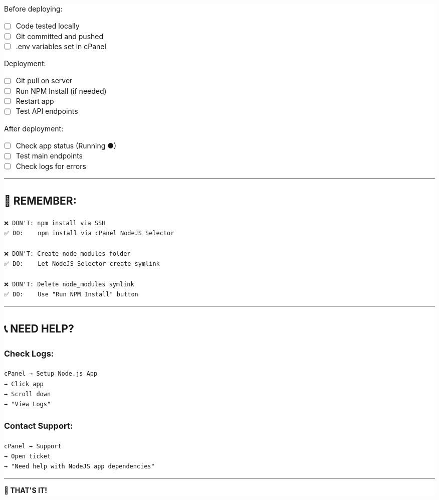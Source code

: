 Before deploying:
- [ ] Code tested locally
- [ ] Git committed and pushed
- [ ] .env variables set in cPanel

Deployment:
- [ ] Git pull on server
- [ ] Run NPM Install (if needed)
- [ ] Restart app
- [ ] Test API endpoints

After deployment:
- [ ] Check app status (Running ●)
- [ ] Test main endpoints
- [ ] Check logs for errors

---

## 🎯 REMEMBER:

```
❌ DON'T: npm install via SSH
✅ DO:    npm install via cPanel NodeJS Selector

❌ DON'T: Create node_modules folder
✅ DO:    Let NodeJS Selector create symlink

❌ DON'T: Delete node_modules symlink
✅ DO:    Use "Run NPM Install" button
```

---

## 📞 NEED HELP?

### **Check Logs:**
```
cPanel → Setup Node.js App 
→ Click app 
→ Scroll down 
→ "View Logs"
```

### **Contact Support:**
```
cPanel → Support
→ Open ticket
→ "Need help with NodeJS app dependencies"
```

---

**🚀 THAT'S IT!**
